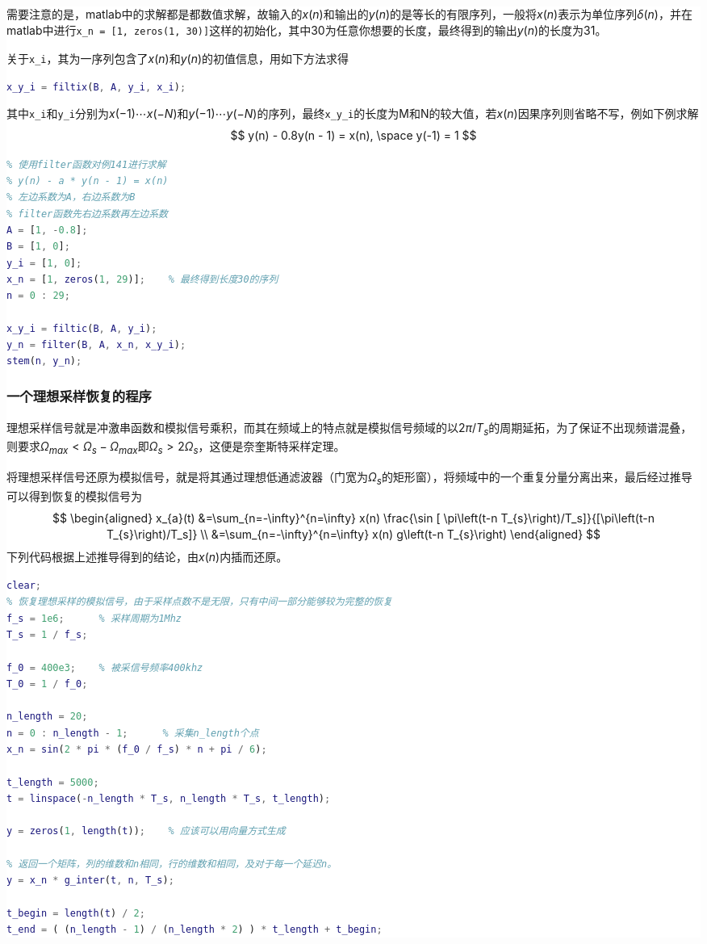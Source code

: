需要注意的是，matlab中的求解都是都数值求解，故输入的$x(n)$和输出的$y(n)$的是等长的有限序列，一般将$x(n)$表示为单位序列$\delta(n)$，并在matlab中进行`x_n = [1, zeros(1, 30)]`这样的初始化，其中30为任意你想要的长度，最终得到的输出$y(n)$的长度为31。

关于`x_i`，其为一序列包含了$x(n)$和$y(n)$的初值信息，用如下方法求得
```matlab
x_y_i = filtix(B, A, y_i, x_i);
```

其中`x_i`和`y_i`分别为$x(-1) \cdots x(-N)$和$y(-1) \cdots y(-N)$的序列，最终`x_y_i`的长度为M和N的较大值，若$x(n)$因果序列则省略不写，例如下例求解
$$
y(n) - 0.8y(n - 1) = x(n), \space y(-1) = 1
$$

```matlab
% 使用filter函数对例141进行求解
% y(n) - a * y(n - 1) = x(n)
% 左边系数为A，右边系数为B
% filter函数先右边系数再左边系数
A = [1, -0.8];
B = [1, 0];
y_i = [1, 0];
x_n = [1, zeros(1, 29)];	% 最终得到长度30的序列
n = 0 : 29;

x_y_i = filtic(B, A, y_i);
y_n = filter(B, A, x_n, x_y_i);
stem(n, y_n);
```

### 一个理想采样恢复的程序

理想采样信号就是冲激串函数和模拟信号乘积，而其在频域上的特点就是模拟信号频域的以$2 \pi/T_s$的周期延拓，为了保证不出现频谱混叠，则要求$\Omega_{max} < \Omega_s - \Omega_{max}$即$\Omega_s > 2 \Omega_s$，这便是奈奎斯特采样定理。

将理想采样信号还原为模拟信号，就是将其通过理想低通滤波器（门宽为$\Omega_s$的矩形窗），将频域中的一个重复分量分离出来，最后经过推导可以得到恢复的模拟信号为
$$
\begin{aligned}
x_{a}(t) &=\sum_{n=-\infty}^{n=\infty} x(n) \frac{\sin [ \pi\left(t-n T_{s}\right)/T_s]}{[\pi\left(t-n T_{s}\right)/T_s]} \\
&=\sum_{n=-\infty}^{n=\infty} x(n) g\left(t-n T_{s}\right)
\end{aligned}
$$
下列代码根据上述推导得到的结论，由$x(n)$内插而还原。
```matlab
clear;
% 恢复理想采样的模拟信号，由于采样点数不是无限，只有中间一部分能够较为完整的恢复
f_s = 1e6;      % 采样周期为1Mhz
T_s = 1 / f_s;

f_0 = 400e3;    % 被采信号频率400khz
T_0 = 1 / f_0;

n_length = 20;
n = 0 : n_length - 1;      % 采集n_length个点
x_n = sin(2 * pi * (f_0 / f_s) * n + pi / 6);

t_length = 5000;    
t = linspace(-n_length * T_s, n_length * T_s, t_length);

y = zeros(1, length(t));    % 应该可以用向量方式生成

% 返回一个矩阵，列的维数和n相同，行的维数和相同，及对于每一个延迟n。
y = x_n * g_inter(t, n, T_s);

t_begin = length(t) / 2;
t_end = ( (n_length - 1) / (n_length * 2) ) * t_length + t_begin;
```